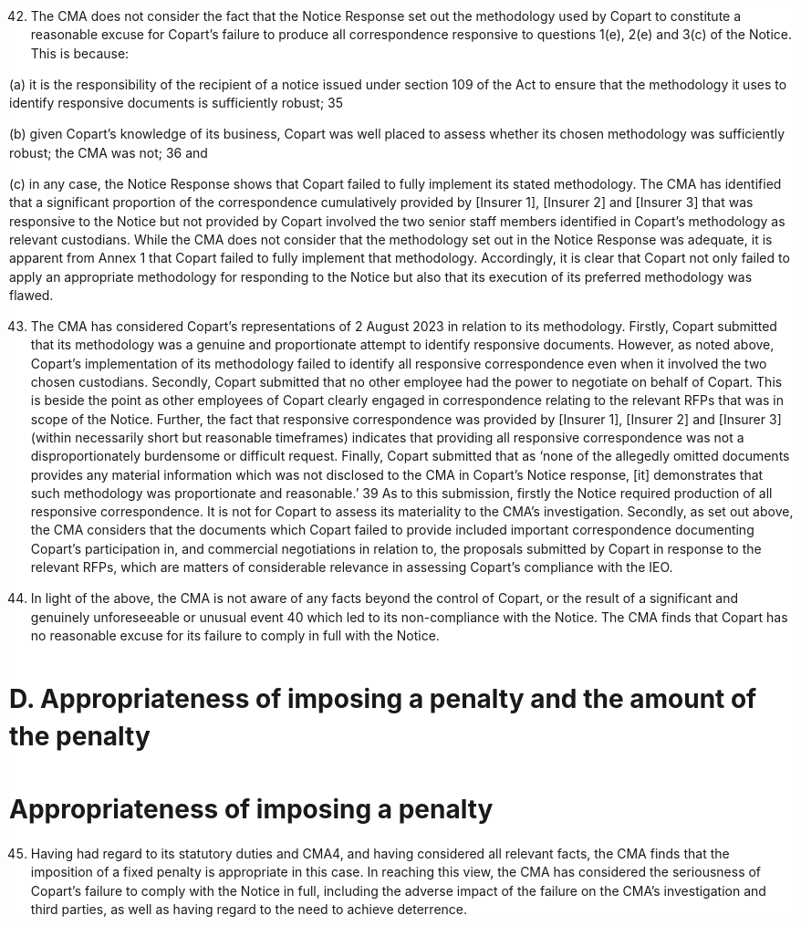 42. The CMA does not consider the fact that the Notice Response set out the methodology used by Copart to constitute a reasonable excuse for Copart’s failure to produce all correspondence responsive to questions 1(e), 2(e) and 3(c) of the Notice. This is because:

(a) it is the responsibility of the recipient of a notice issued under section 109 of the Act to ensure that the methodology it uses to identify responsive documents is sufficiently robust; 35

(b) given Copart’s knowledge of its business, Copart was well placed to assess whether its chosen methodology was sufficiently robust; the CMA was not; 36 and

(c) in any case, the Notice Response shows that Copart failed to fully implement its stated methodology. The CMA has identified that a significant proportion of the correspondence cumulatively provided by \[Insurer 1\], \[Insurer 2\] and \[Insurer 3\] that was responsive to the Notice but not provided by Copart involved the two senior staff members identified in Copart’s methodology as relevant custodians. While the CMA does not consider that the methodology set out in the Notice Response was adequate, it is apparent from Annex 1 that Copart failed to fully implement that methodology. Accordingly, it is clear that Copart not only failed to apply an appropriate methodology for responding to the Notice but also that its execution of its preferred methodology was flawed.

43. The CMA has considered Copart’s representations of 2 August 2023 in relation to its methodology. Firstly, Copart submitted that its methodology was a genuine and proportionate attempt to identify responsive documents. However, as noted above, Copart’s implementation of its methodology failed to identify all responsive correspondence even when it involved the two chosen custodians. Secondly, Copart submitted that no other employee had the power to negotiate on behalf of Copart. This is beside the point as other employees of Copart clearly engaged in correspondence relating to the relevant RFPs that was in scope of the Notice. Further, the fact that responsive correspondence was provided by \[Insurer 1\], \[Insurer 2\] and \[Insurer 3\] (within necessarily short but reasonable timeframes) indicates that providing all responsive correspondence was not a disproportionately burdensome or difficult request. Finally, Copart submitted that as ‘none of the allegedly omitted documents provides any material information which was not disclosed to the CMA in Copart’s Notice response, \[it\] demonstrates that such methodology was proportionate and reasonable.’ 39 As to this submission, firstly the Notice required production of all responsive correspondence. It is not for Copart to assess its materiality to the CMA’s investigation. Secondly, as set out above, the CMA considers that the documents which Copart failed to provide included important correspondence documenting Copart’s participation in, and commercial negotiations in relation to, the proposals submitted by Copart in response to the relevant RFPs, which are matters of considerable relevance in assessing Copart’s compliance with the IEO.

44. In light of the above, the CMA is not aware of any facts beyond the control of Copart, or the result of a significant and genuinely unforeseeable or unusual event 40 which led to its non-compliance with the Notice. The CMA finds that Copart has no reasonable excuse for its failure to comply in full with the Notice.


# D. Appropriateness of imposing a penalty and the amount of the penalty

# Appropriateness of imposing a penalty

45. Having had regard to its statutory duties and CMA4, and having considered all relevant facts, the CMA finds that the imposition of a fixed penalty is appropriate in this case. In reaching this view, the CMA has considered the seriousness of Copart’s failure to comply with the Notice in full, including the adverse impact of the failure on the CMA’s investigation and third parties, as well as having regard to the need to achieve deterrence.
